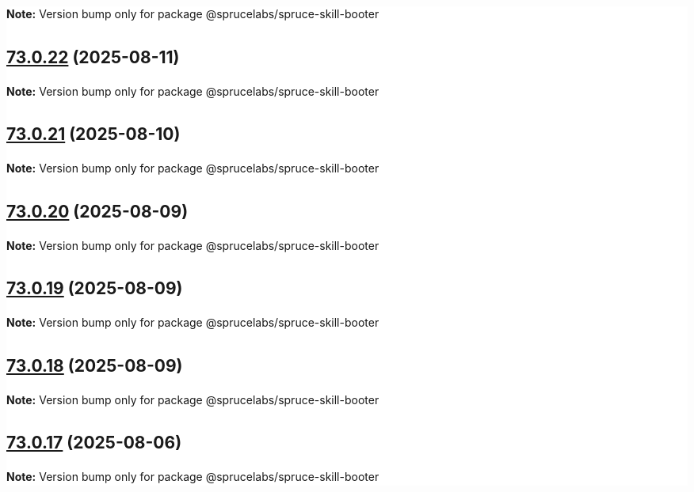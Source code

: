 **Note:** Version bump only for package @sprucelabs/spruce-skill-booter





## [73.0.22](https://github.com/sprucelabsai-community/spruce-features-workspace/compare/v73.0.21...v73.0.22) (2025-08-11)

**Note:** Version bump only for package @sprucelabs/spruce-skill-booter





## [73.0.21](https://github.com/sprucelabsai-community/spruce-features-workspace/compare/v73.0.20...v73.0.21) (2025-08-10)

**Note:** Version bump only for package @sprucelabs/spruce-skill-booter





## [73.0.20](https://github.com/sprucelabsai-community/spruce-features-workspace/compare/v73.0.19...v73.0.20) (2025-08-09)

**Note:** Version bump only for package @sprucelabs/spruce-skill-booter





## [73.0.19](https://github.com/sprucelabsai-community/spruce-features-workspace/compare/v73.0.18...v73.0.19) (2025-08-09)

**Note:** Version bump only for package @sprucelabs/spruce-skill-booter





## [73.0.18](https://github.com/sprucelabsai-community/spruce-features-workspace/compare/v73.0.17...v73.0.18) (2025-08-09)

**Note:** Version bump only for package @sprucelabs/spruce-skill-booter





## [73.0.17](https://github.com/sprucelabsai-community/spruce-features-workspace/compare/v73.0.16...v73.0.17) (2025-08-06)

**Note:** Version bump only for package @sprucelabs/spruce-skill-booter
